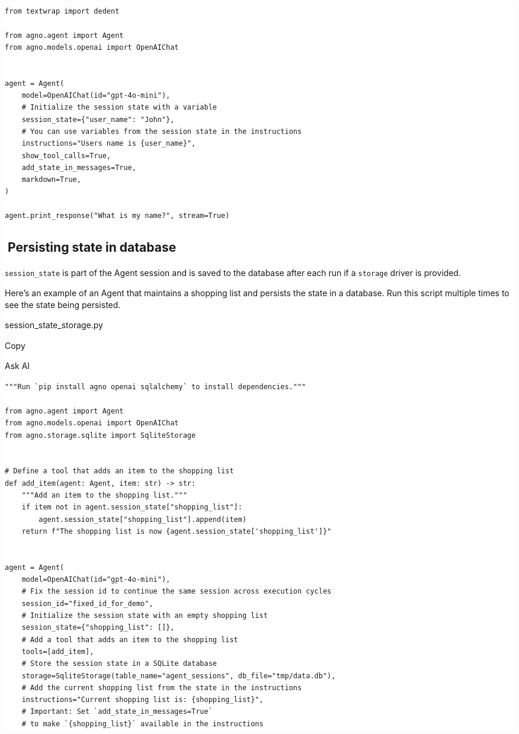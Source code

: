```
from textwrap import dedent

from agno.agent import Agent
from agno.models.openai import OpenAIChat


agent = Agent(
    model=OpenAIChat(id="gpt-4o-mini"),
    # Initialize the session state with a variable
    session_state={"user_name": "John"},
    # You can use variables from the session state in the instructions
    instructions="Users name is {user_name}",
    show_tool_calls=True,
    add_state_in_messages=True,
    markdown=True,
)

agent.print_response("What is my name?", stream=True)

```

[​](#persisting-state-in-database) Persisting state in database
---------------------------------------------------------------

`session_state` is part of the Agent session and is saved to the database after each run if a `storage` driver is provided.

Here’s an example of an Agent that maintains a shopping list and persists the state in a database. Run this script multiple times to see the state being persisted.

session\_state\_storage.py

Copy

Ask AI

```
"""Run `pip install agno openai sqlalchemy` to install dependencies."""

from agno.agent import Agent
from agno.models.openai import OpenAIChat
from agno.storage.sqlite import SqliteStorage


# Define a tool that adds an item to the shopping list
def add_item(agent: Agent, item: str) -> str:
    """Add an item to the shopping list."""
    if item not in agent.session_state["shopping_list"]:
        agent.session_state["shopping_list"].append(item)
    return f"The shopping list is now {agent.session_state['shopping_list']}"


agent = Agent(
    model=OpenAIChat(id="gpt-4o-mini"),
    # Fix the session id to continue the same session across execution cycles
    session_id="fixed_id_for_demo",
    # Initialize the session state with an empty shopping list
    session_state={"shopping_list": []},
    # Add a tool that adds an item to the shopping list
    tools=[add_item],
    # Store the session state in a SQLite database
    storage=SqliteStorage(table_name="agent_sessions", db_file="tmp/data.db"),
    # Add the current shopping list from the state in the instructions
    instructions="Current shopping list is: {shopping_list}",
    # Important: Set `add_state_in_messages=True`
    # to make `{shopping_list}` available in the instructions
```